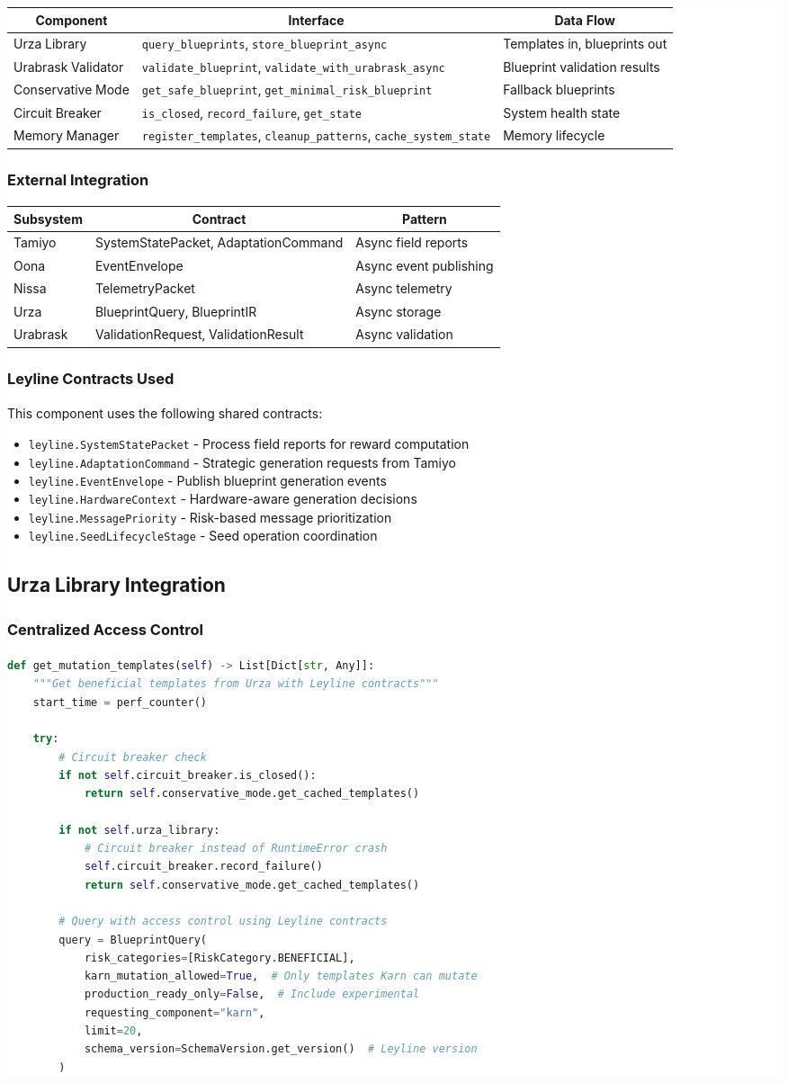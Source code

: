 | Component | Interface | Data Flow |
|-----------|-----------|-----------|
| Urza Library | `query_blueprints`, `store_blueprint_async` | Templates in, blueprints out |
| Urabrask Validator | `validate_blueprint`, `validate_with_urabrask_async` | Blueprint validation results |
| Conservative Mode | `get_safe_blueprint`, `get_minimal_risk_blueprint` | Fallback blueprints |
| Circuit Breaker | `is_closed`, `record_failure`, `get_state` | System health state |
| Memory Manager | `register_templates`, `cleanup_patterns`, `cache_system_state` | Memory lifecycle |

### External Integration

| Subsystem | Contract | Pattern |
|-----------|----------|---------|
| Tamiyo | SystemStatePacket, AdaptationCommand | Async field reports |
| Oona | EventEnvelope | Async event publishing |
| Nissa | TelemetryPacket | Async telemetry |
| Urza | BlueprintQuery, BlueprintIR | Async storage |
| Urabrask | ValidationRequest, ValidationResult | Async validation |

### Leyline Contracts Used

This component uses the following shared contracts:
- `leyline.SystemStatePacket` - Process field reports for reward computation
- `leyline.AdaptationCommand` - Strategic generation requests from Tamiyo
- `leyline.EventEnvelope` - Publish blueprint generation events
- `leyline.HardwareContext` - Hardware-aware generation decisions
- `leyline.MessagePriority` - Risk-based message prioritization
- `leyline.SeedLifecycleStage` - Seed operation coordination

## Urza Library Integration

### Centralized Access Control

```python
def get_mutation_templates(self) -> List[Dict[str, Any]]:
    """Get beneficial templates from Urza with Leyline contracts"""
    start_time = perf_counter()

    try:
        # Circuit breaker check
        if not self.circuit_breaker.is_closed():
            return self.conservative_mode.get_cached_templates()

        if not self.urza_library:
            # Circuit breaker instead of RuntimeError crash
            self.circuit_breaker.record_failure()
            return self.conservative_mode.get_cached_templates()

        # Query with access control using Leyline contracts
        query = BlueprintQuery(
            risk_categories=[RiskCategory.BENEFICIAL],
            karn_mutation_allowed=True,  # Only templates Karn can mutate
            production_ready_only=False,  # Include experimental
            requesting_component="karn",
            limit=20,
            schema_version=SchemaVersion.get_version()  # Leyline version
        )

```